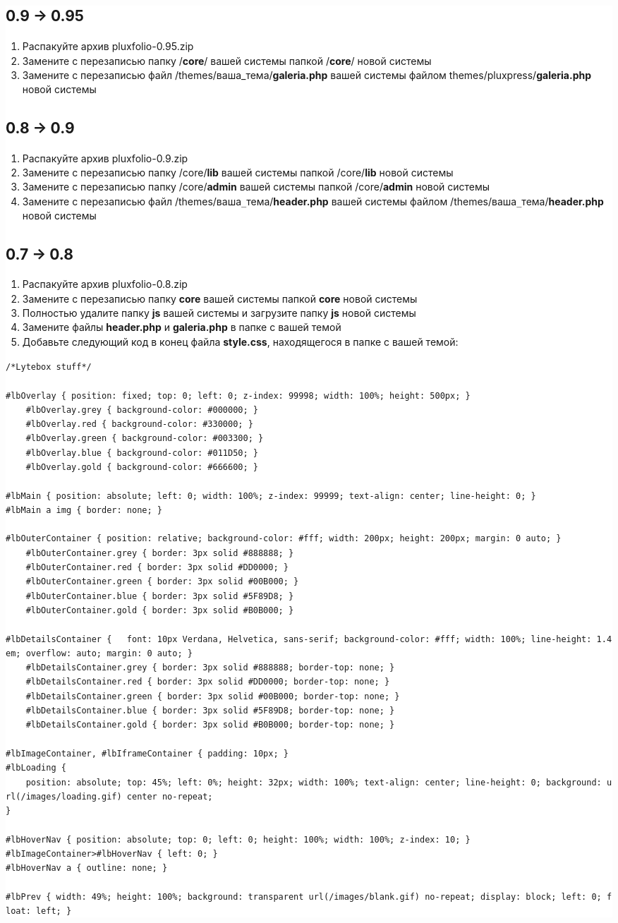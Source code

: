 ## 0.9 -> 0.95 ##
  1. Распакуйте архив pluxfolio-0.95.zip
  1. Замените с перезаписью папку /**core**/ вашей системы папкой /**core**/ новой системы
  1. Замените с перезаписью файл /themes/ваша\_тема/**galeria.php** вашей системы файлом themes/pluxpress/**galeria.php** новой системы

## 0.8 -> 0.9 ##
  1. Распакуйте архив pluxfolio-0.9.zip
  1. Замените с перезаписью папку /core/**lib** вашей системы папкой /core/**lib** новой системы
  1. Замените с перезаписью папку /core/**admin** вашей системы папкой /core/**admin** новой системы
  1. Замените с перезаписью файл /themes/ваша`_`тема/**header.php** вашей системы файлом /themes/ваша`_`тема/**header.php** новой системы

## 0.7 -> 0.8 ##
  1. Распакуйте архив pluxfolio-0.8.zip
  1. Замените с перезаписью папку **core** вашей системы папкой **core** новой системы
  1. Полностью удалите папку **js** вашей системы и загрузите папку **js** новой системы
  1. Замените файлы **header.php** и **galeria.php** в папке с вашей темой
  1. Добавьте следующий код в конец файла **style.css**, находящегося в папке с вашей темой:
```
/*Lytebox stuff*/

#lbOverlay { position: fixed; top: 0; left: 0; z-index: 99998; width: 100%; height: 500px; }
	#lbOverlay.grey { background-color: #000000; }
	#lbOverlay.red { background-color: #330000; }
	#lbOverlay.green { background-color: #003300; }
	#lbOverlay.blue { background-color: #011D50; }
	#lbOverlay.gold { background-color: #666600; }

#lbMain { position: absolute; left: 0; width: 100%; z-index: 99999; text-align: center; line-height: 0; }
#lbMain a img { border: none; }

#lbOuterContainer { position: relative; background-color: #fff; width: 200px; height: 200px; margin: 0 auto; }
	#lbOuterContainer.grey { border: 3px solid #888888; }
	#lbOuterContainer.red { border: 3px solid #DD0000; }
	#lbOuterContainer.green { border: 3px solid #00B000; }
	#lbOuterContainer.blue { border: 3px solid #5F89D8; }
	#lbOuterContainer.gold { border: 3px solid #B0B000; }

#lbDetailsContainer {	font: 10px Verdana, Helvetica, sans-serif; background-color: #fff; width: 100%; line-height: 1.4em;	overflow: auto; margin: 0 auto; }
	#lbDetailsContainer.grey { border: 3px solid #888888; border-top: none; }
	#lbDetailsContainer.red { border: 3px solid #DD0000; border-top: none; }
	#lbDetailsContainer.green { border: 3px solid #00B000; border-top: none; }
	#lbDetailsContainer.blue { border: 3px solid #5F89D8; border-top: none; }
	#lbDetailsContainer.gold { border: 3px solid #B0B000; border-top: none; }

#lbImageContainer, #lbIframeContainer { padding: 10px; }
#lbLoading {
	position: absolute; top: 45%; left: 0%; height: 32px; width: 100%; text-align: center; line-height: 0; background: url(/images/loading.gif) center no-repeat;
}

#lbHoverNav { position: absolute; top: 0; left: 0; height: 100%; width: 100%; z-index: 10; }
#lbImageContainer>#lbHoverNav { left: 0; }
#lbHoverNav a { outline: none; }

#lbPrev { width: 49%; height: 100%; background: transparent url(/images/blank.gif) no-repeat; display: block; left: 0; float: left; }
```